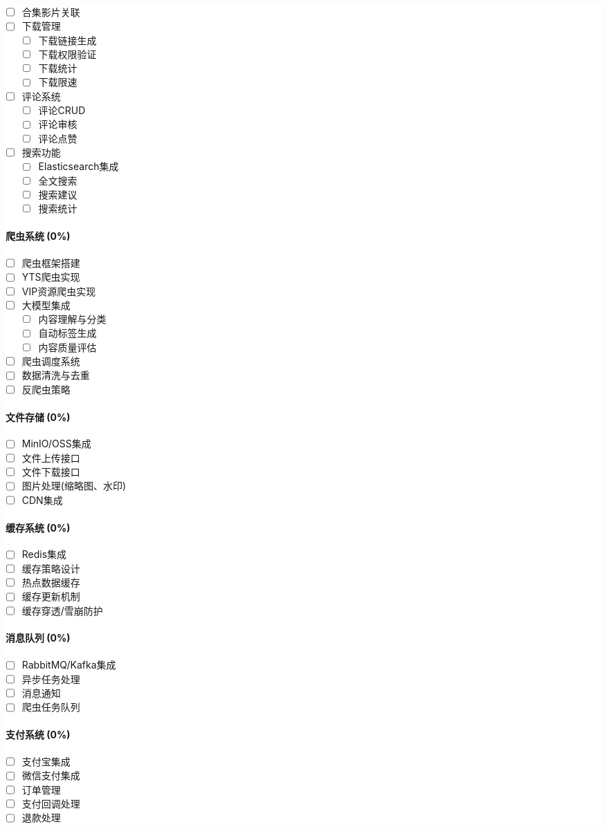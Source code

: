   - [ ] 合集影片关联
- [ ] 下载管理
  - [ ] 下载链接生成
  - [ ] 下载权限验证
  - [ ] 下载统计
  - [ ] 下载限速
- [ ] 评论系统
  - [ ] 评论CRUD
  - [ ] 评论审核
  - [ ] 评论点赞
- [ ] 搜索功能
  - [ ] Elasticsearch集成
  - [ ] 全文搜索
  - [ ] 搜索建议
  - [ ] 搜索统计

#### 爬虫系统 (0%)
- [ ] 爬虫框架搭建
- [ ] YTS爬虫实现
- [ ] VIP资源爬虫实现
- [ ] 大模型集成
  - [ ] 内容理解与分类
  - [ ] 自动标签生成
  - [ ] 内容质量评估
- [ ] 爬虫调度系统
- [ ] 数据清洗与去重
- [ ] 反爬虫策略

#### 文件存储 (0%)
- [ ] MinIO/OSS集成
- [ ] 文件上传接口
- [ ] 文件下载接口
- [ ] 图片处理(缩略图、水印)
- [ ] CDN集成

#### 缓存系统 (0%)
- [ ] Redis集成
- [ ] 缓存策略设计
- [ ] 热点数据缓存
- [ ] 缓存更新机制
- [ ] 缓存穿透/雪崩防护

#### 消息队列 (0%)
- [ ] RabbitMQ/Kafka集成
- [ ] 异步任务处理
- [ ] 消息通知
- [ ] 爬虫任务队列

#### 支付系统 (0%)
- [ ] 支付宝集成
- [ ] 微信支付集成
- [ ] 订单管理
- [ ] 支付回调处理
- [ ] 退款处理
